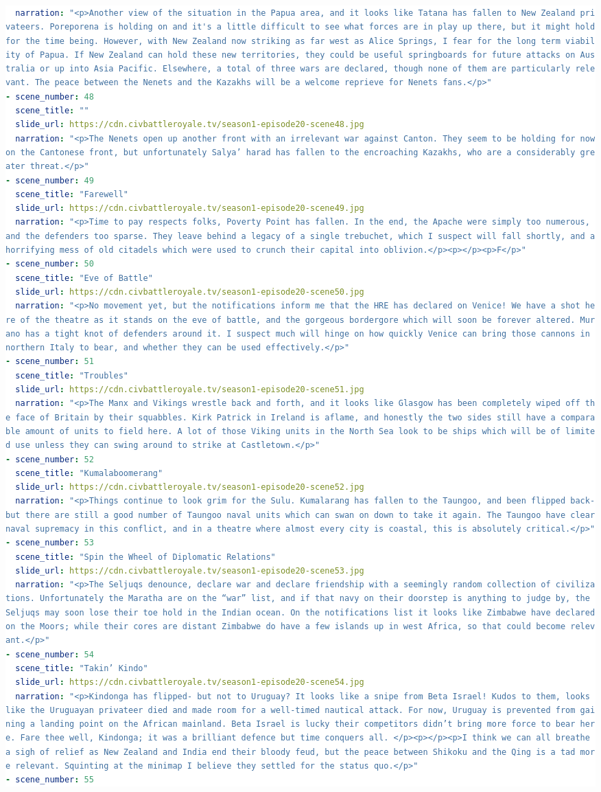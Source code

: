 ```yaml
  narration: "<p>Another view of the situation in the Papua area, and it looks like Tatana has fallen to New Zealand privateers. Poreporena is holding on and it's a little difficult to see what forces are in play up there, but it might hold for the time being. However, with New Zealand now striking as far west as Alice Springs, I fear for the long term viability of Papua. If New Zealand can hold these new territories, they could be useful springboards for future attacks on Australia or up into Asia Pacific. Elsewhere, a total of three wars are declared, though none of them are particularly relevant. The peace between the Nenets and the Kazakhs will be a welcome reprieve for Nenets fans.</p>"
- scene_number: 48
  scene_title: ""
  slide_url: https://cdn.civbattleroyale.tv/season1-episode20-scene48.jpg
  narration: "<p>The Nenets open up another front with an irrelevant war against Canton. They seem to be holding for now on the Cantonese front, but unfortunately Salya’ harad has fallen to the encroaching Kazakhs, who are a considerably greater threat.</p>"
- scene_number: 49
  scene_title: "Farewell"
  slide_url: https://cdn.civbattleroyale.tv/season1-episode20-scene49.jpg
  narration: "<p>Time to pay respects folks, Poverty Point has fallen. In the end, the Apache were simply too numerous, and the defenders too sparse. They leave behind a legacy of a single trebuchet, which I suspect will fall shortly, and a horrifying mess of old citadels which were used to crunch their capital into oblivion.</p><p></p><p>F</p>"
- scene_number: 50
  scene_title: "Eve of Battle"
  slide_url: https://cdn.civbattleroyale.tv/season1-episode20-scene50.jpg
  narration: "<p>No movement yet, but the notifications inform me that the HRE has declared on Venice! We have a shot here of the theatre as it stands on the eve of battle, and the gorgeous bordergore which will soon be forever altered. Murano has a tight knot of defenders around it. I suspect much will hinge on how quickly Venice can bring those cannons in northern Italy to bear, and whether they can be used effectively.</p>"
- scene_number: 51
  scene_title: "Troubles"
  slide_url: https://cdn.civbattleroyale.tv/season1-episode20-scene51.jpg
  narration: "<p>The Manx and Vikings wrestle back and forth, and it looks like Glasgow has been completely wiped off the face of Britain by their squabbles. Kirk Patrick in Ireland is aflame, and honestly the two sides still have a comparable amount of units to field here. A lot of those Viking units in the North Sea look to be ships which will be of limited use unless they can swing around to strike at Castletown.</p>"
- scene_number: 52
  scene_title: "Kumalaboomerang"
  slide_url: https://cdn.civbattleroyale.tv/season1-episode20-scene52.jpg
  narration: "<p>Things continue to look grim for the Sulu. Kumalarang has fallen to the Taungoo, and been flipped back- but there are still a good number of Taungoo naval units which can swan on down to take it again. The Taungoo have clear naval supremacy in this conflict, and in a theatre where almost every city is coastal, this is absolutely critical.</p>"
- scene_number: 53
  scene_title: "Spin the Wheel of Diplomatic Relations"
  slide_url: https://cdn.civbattleroyale.tv/season1-episode20-scene53.jpg
  narration: "<p>The Seljuqs denounce, declare war and declare friendship with a seemingly random collection of civilizations. Unfortunately the Maratha are on the “war” list, and if that navy on their doorstep is anything to judge by, the Seljuqs may soon lose their toe hold in the Indian ocean. On the notifications list it looks like Zimbabwe have declared on the Moors; while their cores are distant Zimbabwe do have a few islands up in west Africa, so that could become relevant.</p>"
- scene_number: 54
  scene_title: "Takin’ Kindo"
  slide_url: https://cdn.civbattleroyale.tv/season1-episode20-scene54.jpg
  narration: "<p>Kindonga has flipped- but not to Uruguay? It looks like a snipe from Beta Israel! Kudos to them, looks like the Uruguayan privateer died and made room for a well-timed nautical attack. For now, Uruguay is prevented from gaining a landing point on the African mainland. Beta Israel is lucky their competitors didn’t bring more force to bear here. Fare thee well, Kindonga; it was a brilliant defence but time conquers all. </p><p></p><p>I think we can all breathe a sigh of relief as New Zealand and India end their bloody feud, but the peace between Shikoku and the Qing is a tad more relevant. Squinting at the minimap I believe they settled for the status quo.</p>"
- scene_number: 55
```